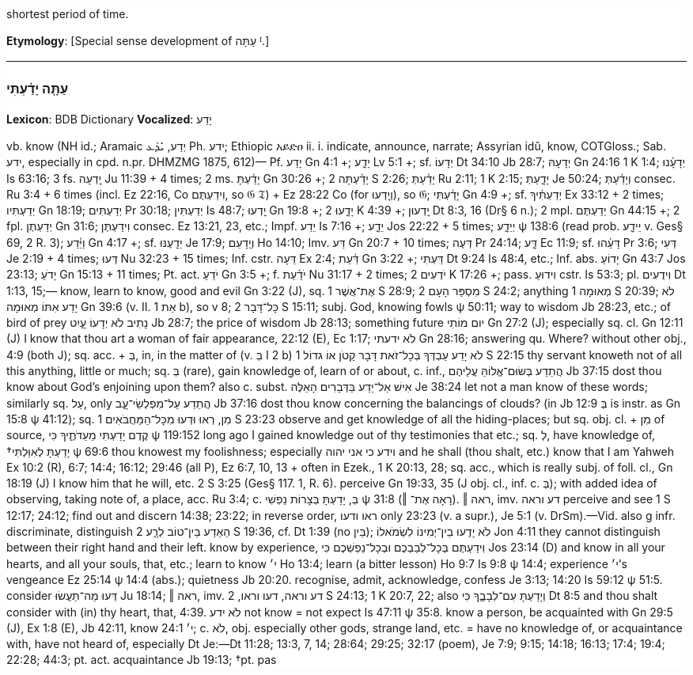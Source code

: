shortest period of time.

**Etymology**: [Special sense development of עַתָּה ᴵ.]  

---

### עַתָּ֤ה יָדַ֗עְתִּי
**Lexicon**: BDB Dictionary
**Vocalized**: יָדַע  

vb. know (NH id.; Aramaic יְדַע, ܝܺܕܰܥ Ph. ידע; Ethiopic አይድዐ ii. i. indicate, announce, narrate; Assyrian idû, know, COTGloss.; Sab. ידע, especially in cpd. n.pr. DHMZMG 1875, 612)— Pf. יָדַע Gn 4:1 +; יָדָ֑ע Lv 5:1 +; sf. יְדָעוֹ Dt 34:10 Jb 28:7; יְדָעָהּ Gn 24:16 1 K 1:4; יְדָעָ֫נוּ Is 63:16; 3 fs. יָֽדְעָה Ju 11:39 + 4 times; 2 ms. יָדַ֫עְתָּ Gn 30:26 +; יָדַ֫עְתָּה 2 S 2:26; יָדַ֫עַתְּ Ru 2:11; 1 K 2:15; יָדָ֑עַתְּ Je 50:24; וְיָדַ֫עַתְּ consec. Ru 3:4 + 6 times (incl. Ez 22:16, Co וִידַעְתֶּם, so 𝔊 𝔗) + Ez 28:22 Co (for וְיָֽדְעוּ), so 𝔊; יָדַ֫עְתִּי Gn 4:9 +; sf. יְדַעְתִּ֫יךָ Ex 33:12 + 2 times; יְדַעְתִּיו Gn 18:19; יְדַעְתִּים Pr 30:18; יְדַעְתִּין Is 48:7; יָֽדְעוּ Gn 19:8 +; יָדָ֑עוּ 2 K 4:39 +; יָֽדְעוּן Dt 8:3, 16 (Dr§ 6 n.); 2 mpl. יְדַעְתֶּם Gn 44:15 +; 2 fpl. יְדַעְתֶּן Gn 31:6; וִידַעְתֶּן consec. Ez 13:21, 23, etc.; Impf. יֵדַע Is 7:16 +; יֵדָ֑ע Jos 22:22 + 5 times; יְיֵדָ֑ע ψ 138:6 (read prob. יֵידָ֑ע v. Ges§ 69, 2 R. 3); וַיֵּ֫דַע Gn 4:17 +; sf. יֵדָֽעֶנּוּ Je 17:9; וְיֵֽדָעֵם Ho 14:10; Imv. דַּע Gn 20:7 + 10 times; דְּעֶה Pr 24:14; דָּ֑ע Ec 11:9; sf. דָּעֵ֫הוּ Pr 3:6; דְּעִי Je 2:19 + 4 times; דְּעוּ Nu 32:23 + 15 times; Inf. cstr. דֵּעָה Ex 2:4; דַּ֫עַת Gn 3:22 +; דַּעְתִּי Dt 9:24 Is 48:4, etc.; Inf. abs. יָדוֹעַ Gn 43:7 Jos 23:13; יָדֹעַ Gn 15:13 + 11 times; Pt. act. יֹדֵעַ Gn 3:5 +; f. יֹדַ֫עַת Nu 31:17 + 2 times; יֹדְעִים 2 K 17:26 +; pass. וִידוּעַ cstr. Is 53:3; pl. וִידֻעִים Dt 1:13, 15;— know, learn to know, good and evil Gn 3:22 (J), sq. אֶת־אֲשֶׁר 1 S 28:9; מִסְפַּר הָעָם 2 S 24:2; anything מְאוּמָה 1 S 20:39; לֹא יָדַע אִתּוֹ מְאוּמָה Gn 39:6 (v. II. אֵת 1 b), so v 8; כָּל־דָּבָר 2 S 15:11; subj. God, knowing fowls ψ 50:11; way to wisdom Jb 28:23, etc.; of bird of prey נָתִיב לֹא יְדָעוֹ עָ֑יִט Jb 28:7; the price of wisdom Jb 28:13; something future יום מוֹתִי Gn 27:2 (J); especially sq. cl. Gn 12:11 (J) I know that thou art a woman of fair appearance, 22:12 (E), Ec 1:17; לֹא ידעתי Gn 28:16; answering qu. Where? without other obj., 4:9 (both J); sq. acc. + בְּ, in, in the matter of (v. בְּ I 2 b) לֹא יָדַע עַבְדְּךָ בְּכָל־זֹאת דָּבָר קָטֹן אוֹ גדוֹל 1 S 22:15 thy servant knoweth not of all this anything, little or much; sq. בְּ (rare), gain knowledge of, learn of or about, c. inf., הֲתֵדַע בְּשׂוּם־אֱלוֹהַּ עֲלֵיהֶם Jb 37:15 dost thou know about God’s enjoining upon them? also c. subst. אִישׁ אַל־יֵדַע בַּדְּבָרִים הָאֵלֶּה Je 38:24 let not a man know of these words; similarly sq. עַל, only הֲתֵדַע עַל־מִפְלְשֵׂי־עָ֑ב Jb 37:16 dost thou know concerning the balancings of clouds? (in Jb 12:9 בְּ is instr. as Gn 15:8 ψ 41:12); sq. מִן, רְאוּ וּדְעוּ מִכָּל־הַמַּחֲבֹאִים 1 S 23:23 observe and get knowledge of all the hiding-places; but sq. obj. cl. + מִן of source, קֶדֶם יָדַעְתִּי מֵעֵדֹתֶ֑יךָ כִּי ψ 119:152 long ago I gained knowledge out of thy testimonies that etc.; sq. לְ, have knowledge of, †יָדַעְתָּ לְאִוַּלְתִּי ψ 69:6 thou knowest my foolishness; especially וידע כי אני יהוה and he shall (thou shalt, etc.) know that I am Yahweh Ex 10:2 (R), 6:7; 14:4; 16:12; 29:46 (all P), Ez 6:7, 10, 13 + often in Ezek., 1 K 20:13, 28; sq. acc., which is really subj. of foll. cl., Gn 18:19 (J) I know him that he will, etc. 2 S 3:25 (Ges§ 117. 1, R. 6). perceive Gn 19:33, 35 (J obj. cl., inf. c. בְּ); with added idea of observing, taking note of, a place, acc. Ru 3:4; c. בְּ, יָדַעְתָּ בְּצָרוֹת נַפְשִׁי ψ 31:8 (‖ רָאָה אֶת־). ‖ ראה, imv. דע וראה perceive and see 1 S 12:17; 24:12; find out and discern 14:38; 23:22; in reverse order, ראו ודעו only 23:23 (v. a supr.), Je 5:1 (v. DrSm).—Vid. also g infr. discriminate, distinguish הַאֵדַע בֵּין־טוֹב לְרָ֑ע 2 S 19:36, cf. Dt 1:39 (no בֵּין); לֹא יָדְֽעוּ בֵין־יְמִינוֹ לִשְׂמֹאלוֹ Jon 4:11 they cannot distinguish between their right hand and their left. know by experience, וִידַעְתֶּם בְּכָל־לְבַבְכֶם וּבְכָל־נַפְשְׁכֶם כִּי Jos 23:14 (D) and know in all your hearts, and all your souls, that, etc.; learn to know י׳ Ho 13:4; learn (a bitter lesson) Ho 9:7 Is 9:8 ψ 14:4; experience י׳’s vengeance Ez 25:14 ψ 14:4 (abs.); quietness Jb 20:20. recognise, admit, acknowledge, confess Je 3:13; 14:20 Is 59:12 ψ 51:5. consider דְּעוּ מַה־תַּעֲשׂוּ Ju 18:14; ‖ ראה, imv. דע וראה, דעו וראו, 2 S 24:13; 1 K 20:7, 22; also וְיָדַעְתָּ עִם־לִבָבֶ֑ךָ כִּי Dt 8:5 and thou shalt consider with (in) thy heart, that, 4:39. לֹא ידע not know = not expect Is 47:11 ψ 35:8. know a person, be acquainted with Gn 29:5 (J), Ex 1:8 (E), Jb 42:11, know י׳ 24:1; c. לֹא, obj. especially other gods, strange land, etc. = have no knowledge of, or acquaintance with, have not heard of, especially Dt Je:—Dt 11:28; 13:3, 7, 14; 28:64; 29:25; 32:17 (poem), Je 7:9; 9:15; 14:18; 16:13; 17:4; 19:4; 22:28; 44:3; pt. act. acquaintance Jb 19:13; †pt. pas